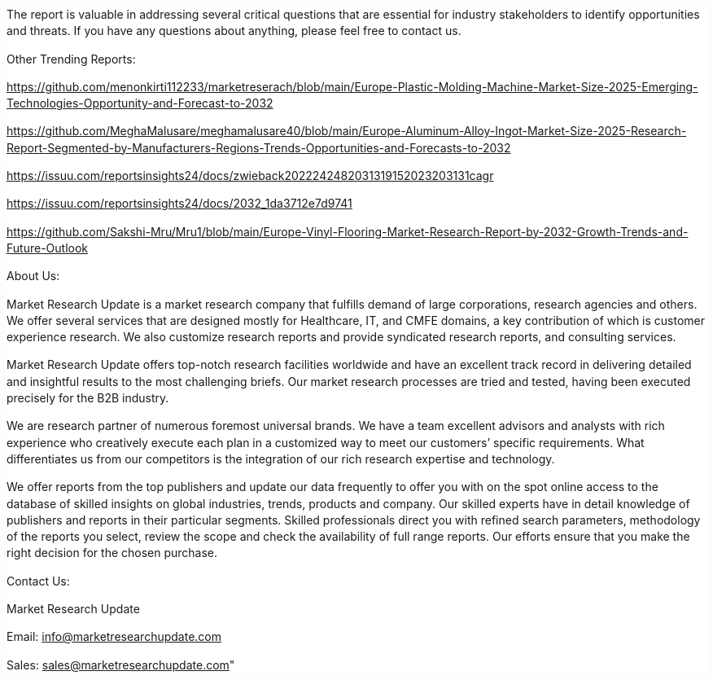 The report is valuable in addressing several critical questions that are essential for industry stakeholders to identify opportunities and threats. If you have any questions about anything, please feel free to contact us.

Other Trending Reports:

https://github.com/menonkirti112233/marketreserach/blob/main/Europe-Plastic-Molding-Machine-Market-Size-2025-Emerging-Technologies-Opportunity-and-Forecast-to-2032




https://github.com/MeghaMalusare/meghamalusare40/blob/main/Europe-Aluminum-Alloy-Ingot-Market-Size-2025-Research-Report-Segmented-by-Manufacturers-Regions-Trends-Opportunities-and-Forecasts-to-2032




https://issuu.com/reportsinsights24/docs/zwieback2022242482031319152023203131cagr

https://issuu.com/reportsinsights24/docs/2032_1da3712e7d9741

https://github.com/Sakshi-Mru/Mru1/blob/main/Europe-Vinyl-Flooring-Market-Research-Report-by-2032-Growth-Trends-and-Future-Outlook




About Us:

Market Research Update is a market research company that fulfills demand of large corporations, research agencies and others. We offer several services that are designed mostly for Healthcare, IT, and CMFE domains, a key contribution of which is customer experience research. We also customize research reports and provide syndicated research reports, and consulting services.

Market Research Update offers top-notch research facilities worldwide and have an excellent track record in delivering detailed and insightful results to the most challenging briefs. Our market research processes are tried and tested, having been executed precisely for the B2B industry.

We are research partner of numerous foremost universal brands. We have a team excellent advisors and analysts with rich experience who creatively execute each plan in a customized way to meet our customers’ specific requirements. What differentiates us from our competitors is the integration of our rich research expertise and technology.

We offer reports from the top publishers and update our data frequently to offer you with on the spot online access to the database of skilled insights on global industries, trends, products and company. Our skilled experts have in detail knowledge of publishers and reports in their particular segments. Skilled professionals direct you with refined search parameters, methodology of the reports you select, review the scope and check the availability of full range reports. Our efforts ensure that you make the right decision for the chosen purchase.

Contact Us:

Market Research Update

Email: info@marketresearchupdate.com

Sales: sales@marketresearchupdate.com"

